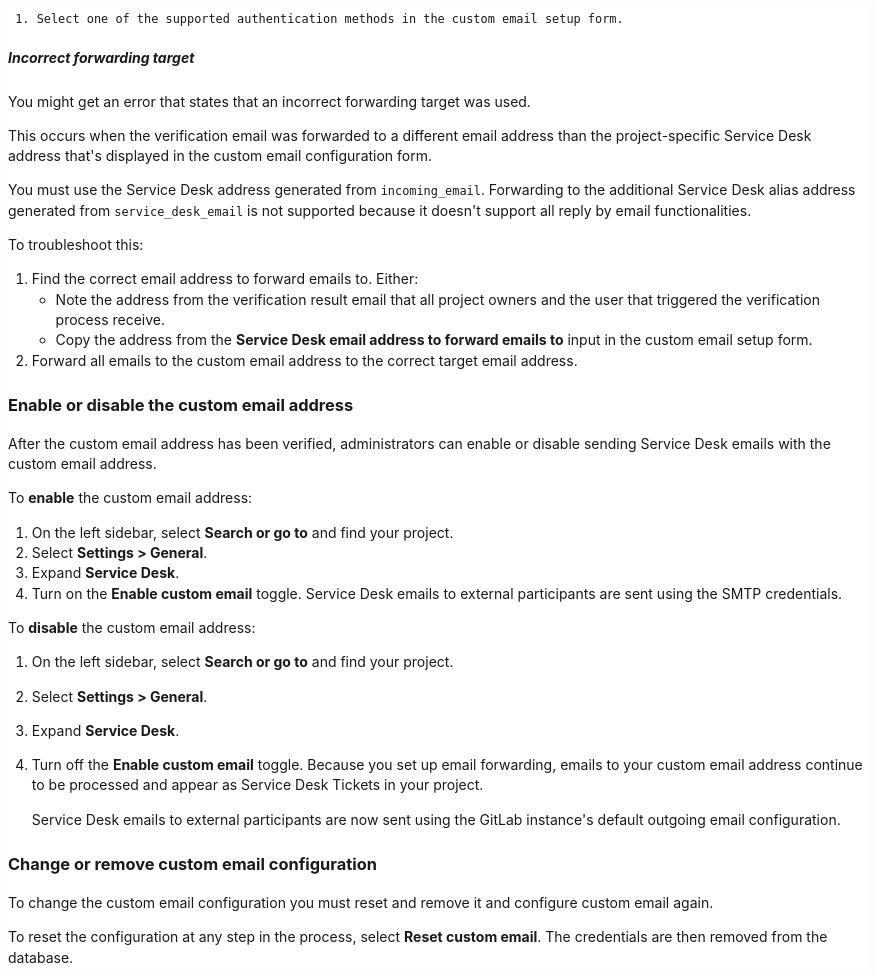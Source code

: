      1. Select one of the supported authentication methods in the custom email setup form.

##### Incorrect forwarding target

You might get an error that states that an incorrect forwarding target was used.

This occurs when the verification email was forwarded to a different email address than the
project-specific Service Desk address that's displayed in the custom email configuration form.

You must use the Service Desk address generated from `incoming_email`. Forwarding to the additional
Service Desk alias address generated from `service_desk_email` is not supported because it doesn't support
all reply by email functionalities.

To troubleshoot this:

1. Find the correct email address to forward emails to. Either:
   - Note the address from the verification result email that all project owners and the user that
     triggered the verification process receive.
   - Copy the address from the **Service Desk email address to forward emails to** input in the
     custom email setup form.
1. Forward all emails to the custom email address to the correct target email address.

### Enable or disable the custom email address

After the custom email address has been verified, administrators can enable or disable sending Service Desk emails with the custom email address.

To **enable** the custom email address:

1. On the left sidebar, select **Search or go to** and find your project.
1. Select **Settings > General**.
1. Expand **Service Desk**.
1. Turn on the **Enable custom email** toggle.
   Service Desk emails to external participants are sent using the SMTP credentials.

To **disable** the custom email address:

1. On the left sidebar, select **Search or go to** and find your project.
1. Select **Settings > General**.
1. Expand **Service Desk**.
1. Turn off the **Enable custom email** toggle.
   Because you set up email forwarding, emails to your custom email address continue to be processed and
   appear as Service Desk Tickets in your project.

   Service Desk emails to external participants are now sent using the GitLab instance's default outgoing
   email configuration.

### Change or remove custom email configuration

To change the custom email configuration you must reset and remove it and configure custom email again.

To reset the configuration at any step in the process, select **Reset custom email**.
The credentials are then removed from the database.
